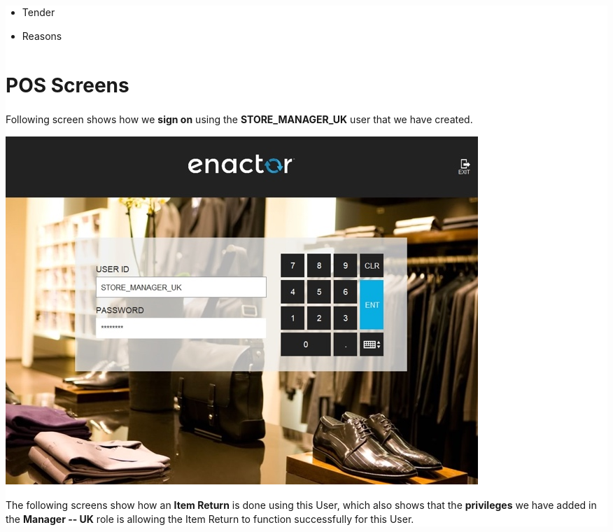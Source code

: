 -   Tender

-   Reasons

# POS Screens

Following screen shows how we **sign on** using the **STORE_MANAGER_UK**
user that we have created.

![](./user_role/media/image36.jpeg)

The following screens show how an **Item Return** is done using this
User, which also shows that the **privileges** we have added in the
**Manager -- UK** role is allowing the Item Return to function
successfully for this User.
